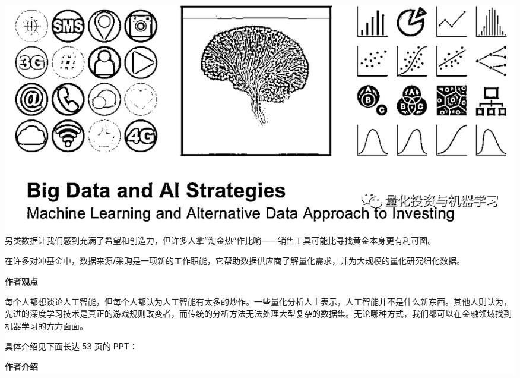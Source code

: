 ![](img/3ebd760fb5f8119e6c26f6668663b5bf.png)

另类数据让我们感到充满了希望和创造力，但许多人拿”淘金热“作比喻——销售工具可能比寻找黄金本身更有利可图。

在许多对冲基金中，数据来源/采购是一项新的工作职能，它帮助数据供应商了解量化需求，并为大规模的量化研究细化数据。

**作者观点**

每个人都想谈论人工智能，但每个人都认为人工智能有太多的炒作。一些量化分析人士表示，人工智能并不是什么新东西。其他人则认为，先进的深度学习技术是真正的游戏规则改变者，而传统的分析方法无法处理大型复杂的数据集。无论哪种方式，我们都可以在金融领域找到机器学习的方方面面。

具体介绍见下面长达 53 页的 PPT：

**作者介绍**
